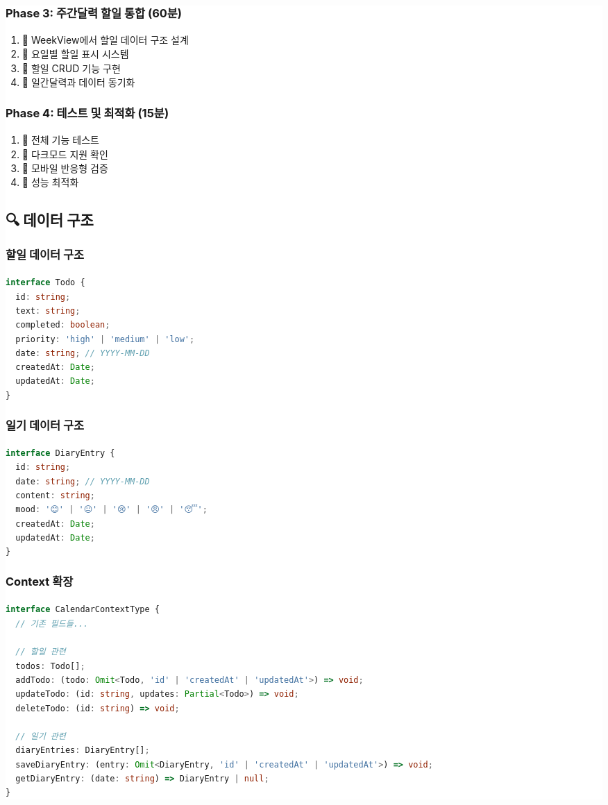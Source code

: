 ### Phase 3: 주간달력 할일 통합 (60분)
1. 🔄 WeekView에서 할일 데이터 구조 설계
2. 🔄 요일별 할일 표시 시스템
3. 🔄 할일 CRUD 기능 구현
4. 🔄 일간달력과 데이터 동기화

### Phase 4: 테스트 및 최적화 (15분)
1. 🔄 전체 기능 테스트
2. 🔄 다크모드 지원 확인
3. 🔄 모바일 반응형 검증
4. 🔄 성능 최적화

## 🔍 데이터 구조

### 할일 데이터 구조
```typescript
interface Todo {
  id: string;
  text: string;
  completed: boolean;
  priority: 'high' | 'medium' | 'low';
  date: string; // YYYY-MM-DD
  createdAt: Date;
  updatedAt: Date;
}
```

### 일기 데이터 구조
```typescript
interface DiaryEntry {
  id: string;
  date: string; // YYYY-MM-DD
  content: string;
  mood: '😊' | '😐' | '😢' | '😠' | '😴';
  createdAt: Date;
  updatedAt: Date;
}
```

### Context 확장
```typescript
interface CalendarContextType {
  // 기존 필드들...
  
  // 할일 관련
  todos: Todo[];
  addTodo: (todo: Omit<Todo, 'id' | 'createdAt' | 'updatedAt'>) => void;
  updateTodo: (id: string, updates: Partial<Todo>) => void;
  deleteTodo: (id: string) => void;
  
  // 일기 관련
  diaryEntries: DiaryEntry[];
  saveDiaryEntry: (entry: Omit<DiaryEntry, 'id' | 'createdAt' | 'updatedAt'>) => void;
  getDiaryEntry: (date: string) => DiaryEntry | null;
}
```
